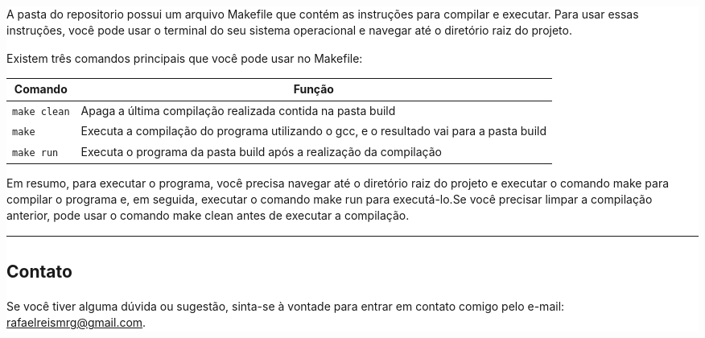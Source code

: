 A pasta do repositorio possui um arquivo Makefile que contém as instruções para compilar e executar. Para usar essas instruções, você pode usar o terminal do seu sistema
operacional e navegar até o diretório raiz do projeto.

Existem três comandos principais que você pode usar no Makefile:


| Comando                |  Função                                                                                           |                     
| -----------------------| ------------------------------------------------------------------------------------------------- |
|  `make clean`          | Apaga a última compilação realizada contida na pasta build                                        |
|  `make`                | Executa a compilação do programa utilizando o gcc, e o resultado vai para a pasta build           |
|  `make run`            | Executa o programa da pasta build após a realização da compilação                                 |

Em resumo, para executar o programa, você precisa navegar até o diretório raiz do projeto e executar o comando make para compilar o programa e, em seguida, 
executar o comando make run para executá-lo.Se você precisar limpar a compilação anterior, pode usar o comando make clean antes de executar a compilação.

___

## Contato
Se você tiver alguma dúvida ou sugestão, sinta-se à vontade para entrar em contato comigo pelo e-mail: [rafaelreismrg@gmail.com](mailto:rafaelreismrg@gmail.com).
